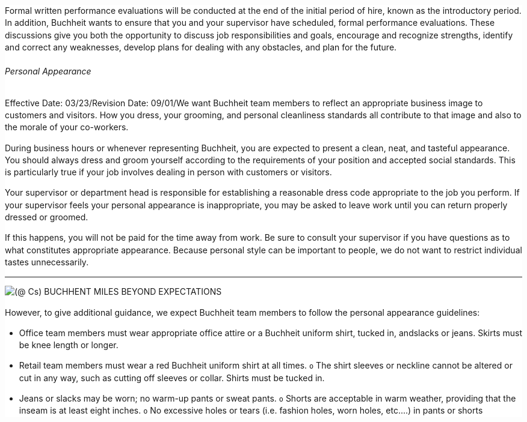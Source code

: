 Formal written performance evaluations will be conducted at the end of the initial period of hire, known as
the introductory period. In addition, Buchheit wants to ensure that you and your supervisor have scheduled,
formal performance evaluations. These discussions give you both the opportunity to discuss job
responsibilities and goals, encourage and recognize strengths, identify and correct any weaknesses, develop
plans for dealing with any obstacles, and plan for the future.

###### Personal Appearance
Effective Date: 03/23/Revision Date: 09/01/We want Buchheit team members to reflect an appropriate business image to customers and visitors. How
you dress, your grooming, and personal cleanliness standards all contribute to that image and also to the
morale of your co-workers.

During business hours or whenever representing Buchheit, you are expected to present a clean, neat, and
tasteful appearance. You should always dress and groom yourself according to the requirements of your
position and accepted social standards. This is particularly true if your job involves dealing in person with
customers or visitors.

Your supervisor or department head is responsible for establishing a reasonable dress code appropriate to the
job you perform. If your supervisor feels your personal appearance is inappropriate, you may be asked to
leave work until you can return properly dressed or groomed.

If this happens, you will not be paid for the time away from work. Be sure to consult your supervisor if you
have questions as to what constitutes appropriate appearance. Because personal style can be important to
people, we do not want to restrict individual tastes unnecessarily.

---

![(@ Cs) BUCHHENT MILES BEYOND EXPECTATIONS](/Users/sriks/Documents/Projects/FrontShiftAI/data_pipeline/data/parsed/Logistics_Buchheit_Logistics_image_25_0.png)

However, to give additional guidance, we expect Buchheit team members to follow the personal appearance
guidelines:

- Office team members must wear appropriate office attire or a Buchheit uniform shirt, tucked in, andslacks or jeans. Skirts must be knee length or longer.

- Retail team members must wear a red Buchheit uniform shirt at all times.
`o`
The shirt sleeves or neckline cannot be altered or cut in any way, such as cutting off sleeves or collar.
Shirts must be tucked in.

- Jeans or slacks may be worn; no warm-up pants or sweat pants.
`o`
Shorts are acceptable in warm weather, providing that the inseam is at least eight inches.
`o`
No excessive holes or tears (i.e. fashion holes, worn holes, etc.…) in pants or shorts
